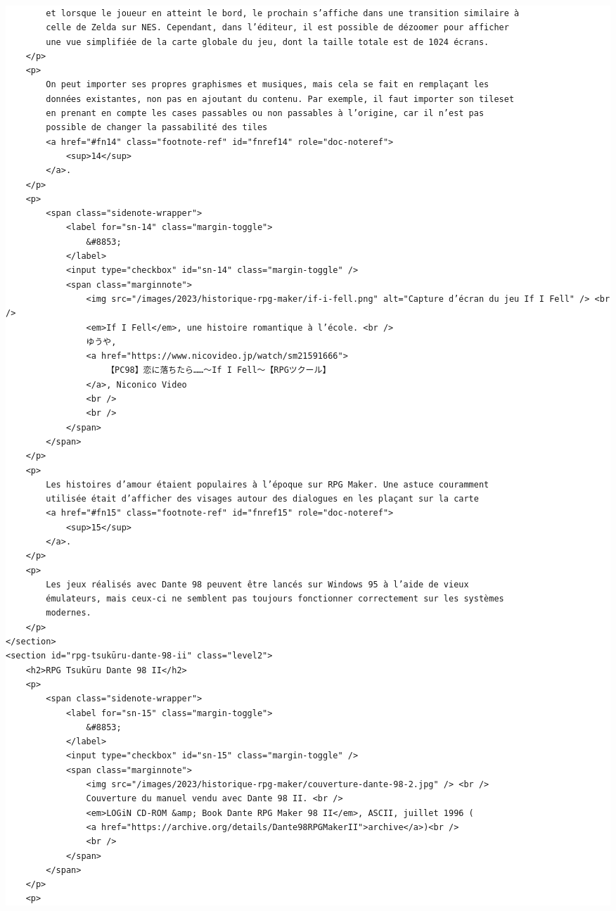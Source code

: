 			et lorsque le joueur en atteint le bord, le prochain s’affiche dans une transition similaire à
			celle de Zelda sur NES. Cependant, dans l’éditeur, il est possible de dézoomer pour afficher
			une vue simplifiée de la carte globale du jeu, dont la taille totale est de 1024 écrans.
		</p>
		<p>
			On peut importer ses propres graphismes et musiques, mais cela se fait en remplaçant les
			données existantes, non pas en ajoutant du contenu. Par exemple, il faut importer son tileset
			en prenant en compte les cases passables ou non passables à l’origine, car il n’est pas
			possible de changer la passabilité des tiles
			<a href="#fn14" class="footnote-ref" id="fnref14" role="doc-noteref">
				<sup>14</sup>
			</a>.
		</p>
		<p>
			<span class="sidenote-wrapper">
				<label for="sn-14" class="margin-toggle">
					&#8853;
				</label>
				<input type="checkbox" id="sn-14" class="margin-toggle" />
				<span class="marginnote">
					<img src="/images/2023/historique-rpg-maker/if-i-fell.png" alt="Capture d’écran du jeu If I Fell" /> <br />
					<em>If I Fell</em>, une histoire romantique à l’école. <br />
					ゆうや,
					<a href="https://www.nicovideo.jp/watch/sm21591666">
						【PC98】恋に落ちたら……～If I Fell～【RPGツクール】
					</a>, Niconico Video
					<br />
					<br />
				</span>
			</span>
		</p>
		<p>
			Les histoires d’amour étaient populaires à l’époque sur RPG Maker. Une astuce couramment
			utilisée était d’afficher des visages autour des dialogues en les plaçant sur la carte
			<a href="#fn15" class="footnote-ref" id="fnref15" role="doc-noteref">
				<sup>15</sup>
			</a>.
		</p>
		<p>
			Les jeux réalisés avec Dante 98 peuvent être lancés sur Windows 95 à l’aide de vieux
			émulateurs, mais ceux-ci ne semblent pas toujours fonctionner correctement sur les systèmes
			modernes.
		</p>
	</section>
	<section id="rpg-tsukūru-dante-98-ii" class="level2">
		<h2>RPG Tsukūru Dante 98 II</h2>
		<p>
			<span class="sidenote-wrapper">
				<label for="sn-15" class="margin-toggle">
					&#8853;
				</label>
				<input type="checkbox" id="sn-15" class="margin-toggle" />
				<span class="marginnote">
					<img src="/images/2023/historique-rpg-maker/couverture-dante-98-2.jpg" /> <br />
					Couverture du manuel vendu avec Dante 98 II. <br />
					<em>LOGiN CD-ROM &amp; Book Dante RPG Maker 98 II</em>, ASCII, juillet 1996 (
					<a href="https://archive.org/details/Dante98RPGMakerII">archive</a>)<br />
					<br />
				</span>
			</span>
		</p>
		<p>